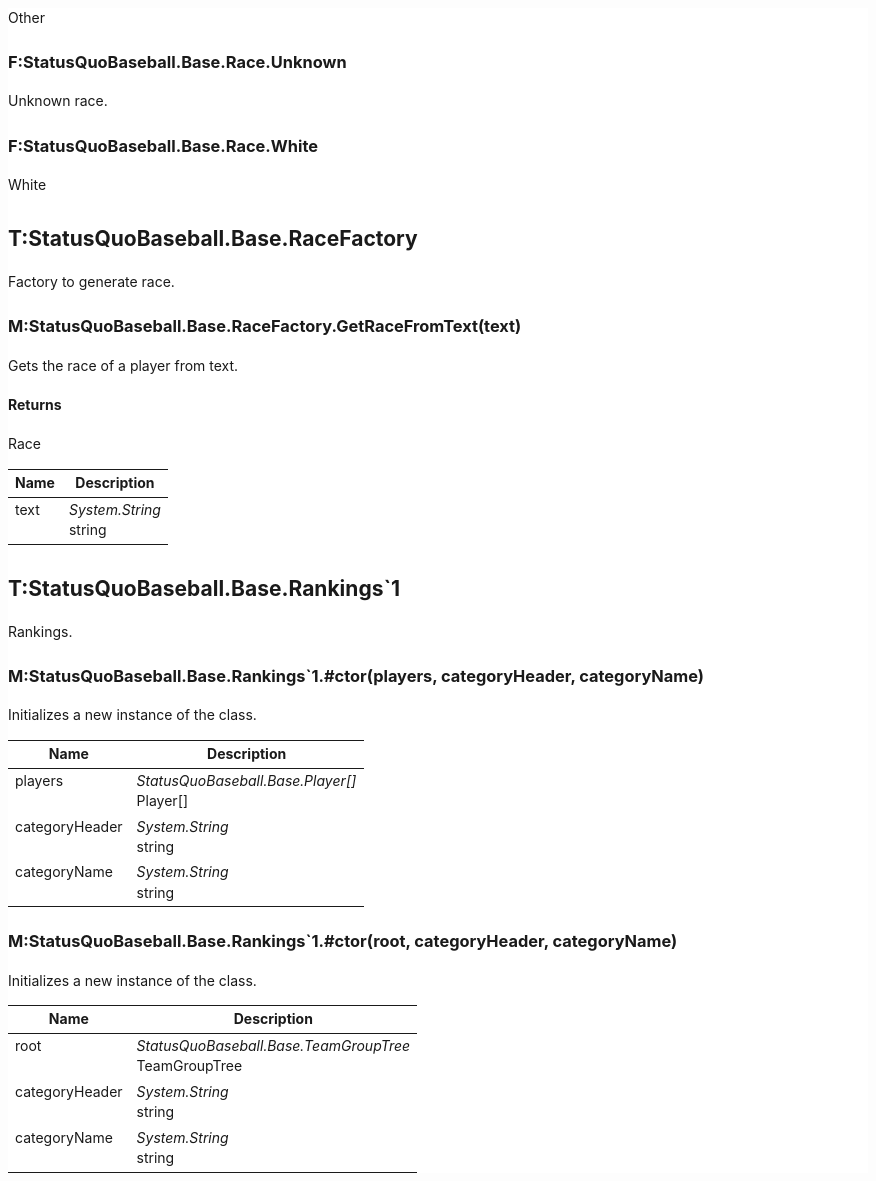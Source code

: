 Other


### F:StatusQuoBaseball.Base.Race.Unknown

Unknown race.


### F:StatusQuoBaseball.Base.Race.White

White


## T:StatusQuoBaseball.Base.RaceFactory

Factory to generate race.


### M:StatusQuoBaseball.Base.RaceFactory.GetRaceFromText(text)

Gets the race of a player from text.


#### Returns

Race

| Name | Description |
| ---- | ----------- |
| text | *System.String*<br>string |

## T:StatusQuoBaseball.Base.Rankings`1

Rankings.


### M:StatusQuoBaseball.Base.Rankings`1.#ctor(players, categoryHeader, categoryName)

Initializes a new instance of the class.

| Name | Description |
| ---- | ----------- |
| players | *StatusQuoBaseball.Base.Player[]*<br>Player[] |
| categoryHeader | *System.String*<br>string |
| categoryName | *System.String*<br>string |

### M:StatusQuoBaseball.Base.Rankings`1.#ctor(root, categoryHeader, categoryName)

Initializes a new instance of the class.

| Name | Description |
| ---- | ----------- |
| root | *StatusQuoBaseball.Base.TeamGroupTree*<br>TeamGroupTree |
| categoryHeader | *System.String*<br>string |
| categoryName | *System.String*<br>string |
